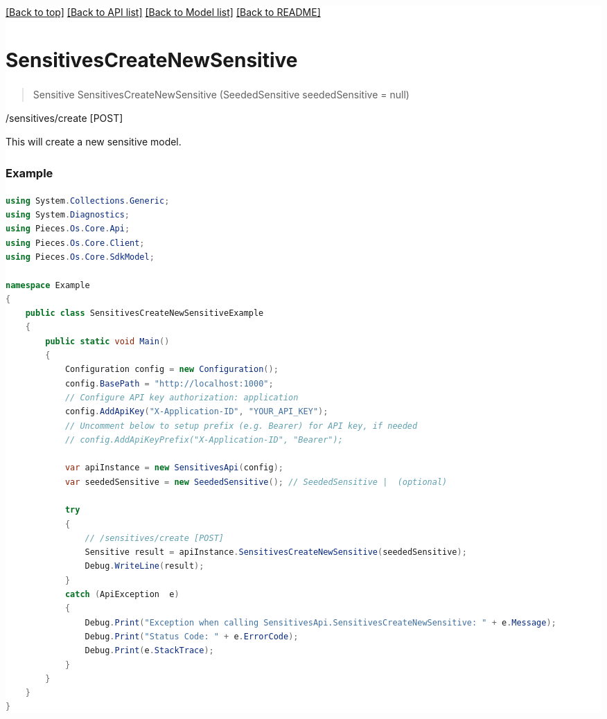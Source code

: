 [[Back to top]](#) [[Back to API list]](../README.md#documentation-for-api-endpoints) [[Back to Model list]](../README.md#documentation-for-models) [[Back to README]](../README.md)

<a id="sensitivescreatenewsensitive"></a>
# **SensitivesCreateNewSensitive**
> Sensitive SensitivesCreateNewSensitive (SeededSensitive seededSensitive = null)

/sensitives/create [POST]

This will create a new sensitive model.

### Example
```csharp
using System.Collections.Generic;
using System.Diagnostics;
using Pieces.Os.Core.Api;
using Pieces.Os.Core.Client;
using Pieces.Os.Core.SdkModel;

namespace Example
{
    public class SensitivesCreateNewSensitiveExample
    {
        public static void Main()
        {
            Configuration config = new Configuration();
            config.BasePath = "http://localhost:1000";
            // Configure API key authorization: application
            config.AddApiKey("X-Application-ID", "YOUR_API_KEY");
            // Uncomment below to setup prefix (e.g. Bearer) for API key, if needed
            // config.AddApiKeyPrefix("X-Application-ID", "Bearer");

            var apiInstance = new SensitivesApi(config);
            var seededSensitive = new SeededSensitive(); // SeededSensitive |  (optional) 

            try
            {
                // /sensitives/create [POST]
                Sensitive result = apiInstance.SensitivesCreateNewSensitive(seededSensitive);
                Debug.WriteLine(result);
            }
            catch (ApiException  e)
            {
                Debug.Print("Exception when calling SensitivesApi.SensitivesCreateNewSensitive: " + e.Message);
                Debug.Print("Status Code: " + e.ErrorCode);
                Debug.Print(e.StackTrace);
            }
        }
    }
}
```
